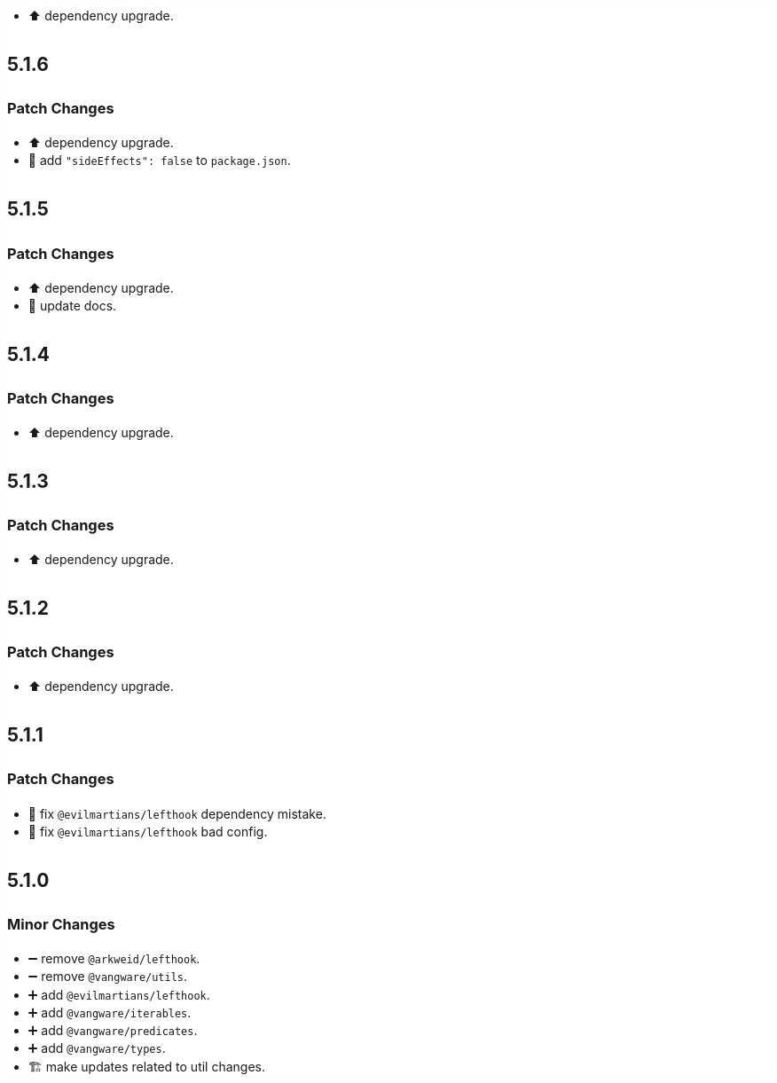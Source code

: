 -   ⬆️ dependency upgrade.

## 5.1.6

### Patch Changes

-   ⬆️ dependency upgrade.
-   🔧 add `"sideEffects": false` to `package.json`.

## 5.1.5

### Patch Changes

-   ⬆️ dependency upgrade.
-   📝 update docs.

## 5.1.4

### Patch Changes

-   ⬆️ dependency upgrade.

## 5.1.3

### Patch Changes

-   ⬆️ dependency upgrade.

## 5.1.2

### Patch Changes

-   ⬆️ dependency upgrade.

## 5.1.1

### Patch Changes

-   🐛 fix `@evilmartians/lefthook` dependency mistake.
-   🐛 fix `@evilmartians/lefthook` bad config.

## 5.1.0

### Minor Changes

-   ➖ remove `@arkweid/lefthook`.
-   ➖ remove `@vangware/utils`.
-   ➕ add `@evilmartians/lefthook`.
-   ➕ add `@vangware/iterables`.
-   ➕ add `@vangware/predicates`.
-   ➕ add `@vangware/types`.
-   🏗 make updates related to util changes.

